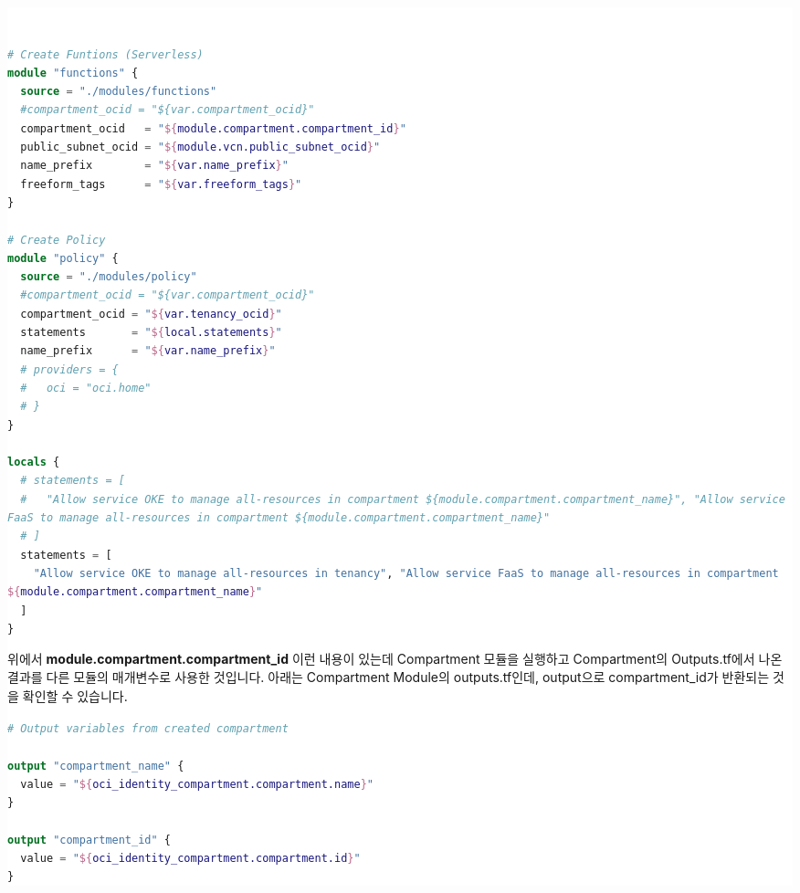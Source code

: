 ```terraform


# Create Funtions (Serverless)
module "functions" {
  source = "./modules/functions"
  #compartment_ocid = "${var.compartment_ocid}"
  compartment_ocid   = "${module.compartment.compartment_id}"
  public_subnet_ocid = "${module.vcn.public_subnet_ocid}"
  name_prefix        = "${var.name_prefix}"
  freeform_tags      = "${var.freeform_tags}"
}

# Create Policy
module "policy" {
  source = "./modules/policy"
  #compartment_ocid = "${var.compartment_ocid}"
  compartment_ocid = "${var.tenancy_ocid}"
  statements       = "${local.statements}"
  name_prefix      = "${var.name_prefix}"
  # providers = {
  #   oci = "oci.home"
  # }
}

locals {
  # statements = [
  #   "Allow service OKE to manage all-resources in compartment ${module.compartment.compartment_name}", "Allow service FaaS to manage all-resources in compartment ${module.compartment.compartment_name}"
  # ]
  statements = [
    "Allow service OKE to manage all-resources in tenancy", "Allow service FaaS to manage all-resources in compartment ${module.compartment.compartment_name}"
  ]
}
```

위에서 **module.compartment.compartment_id** 이런 내용이 있는데 Compartment 모듈을 실행하고 Compartment의 Outputs.tf에서 나온 결과를 다른 모듈의 매개변수로 사용한 것입니다. 아래는 Compartment Module의 outputs.tf인데, output으로 compartment_id가 반환되는 것을 확인할 수 있습니다.

```terraform
# Output variables from created compartment

output "compartment_name" {
  value = "${oci_identity_compartment.compartment.name}"
}

output "compartment_id" {
  value = "${oci_identity_compartment.compartment.id}"
}
```
